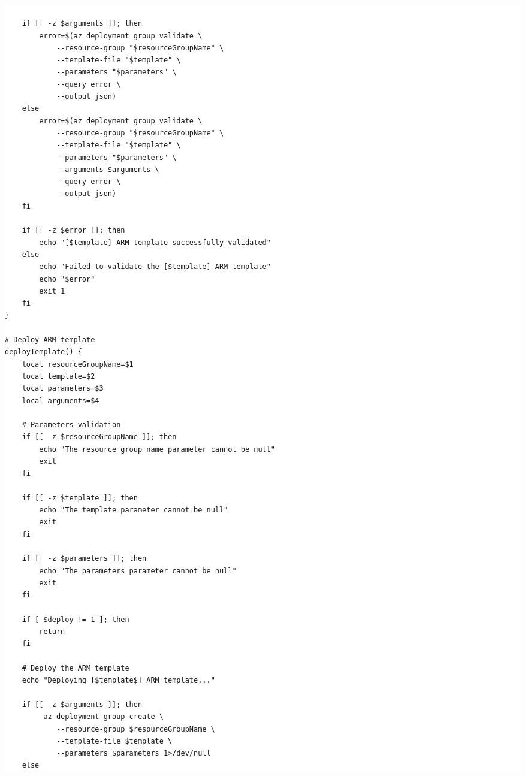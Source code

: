 ```azurecli

    if [[ -z $arguments ]]; then
        error=$(az deployment group validate \
            --resource-group "$resourceGroupName" \
            --template-file "$template" \
            --parameters "$parameters" \
            --query error \
            --output json)
    else
        error=$(az deployment group validate \
            --resource-group "$resourceGroupName" \
            --template-file "$template" \
            --parameters "$parameters" \
            --arguments $arguments \
            --query error \
            --output json)
    fi

    if [[ -z $error ]]; then
        echo "[$template] ARM template successfully validated"
    else
        echo "Failed to validate the [$template] ARM template"
        echo "$error"
        exit 1
    fi
}

# Deploy ARM template
deployTemplate() {
    local resourceGroupName=$1
    local template=$2
    local parameters=$3
    local arguments=$4

    # Parameters validation
    if [[ -z $resourceGroupName ]]; then
        echo "The resource group name parameter cannot be null"
        exit
    fi

    if [[ -z $template ]]; then
        echo "The template parameter cannot be null"
        exit
    fi

    if [[ -z $parameters ]]; then
        echo "The parameters parameter cannot be null"
        exit
    fi

    if [ $deploy != 1 ]; then
        return
    fi

    # Deploy the ARM template
    echo "Deploying [$template$] ARM template..."

    if [[ -z $arguments ]]; then
         az deployment group create \
            --resource-group $resourceGroupName \
            --template-file $template \
            --parameters $parameters 1>/dev/null
    else
```
